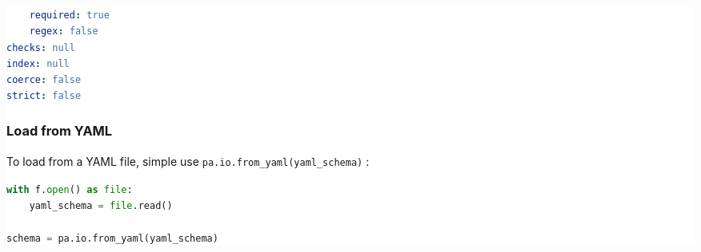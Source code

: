 ```yaml
    required: true
    regex: false
checks: null
index: null
coerce: false
strict: false
```

### Load from YAML

To load from a YAML file, simple use `pa.io.from_yaml(yaml_schema)` :
```python
with f.open() as file:
    yaml_schema = file.read()

schema = pa.io.from_yaml(yaml_schema)
```
